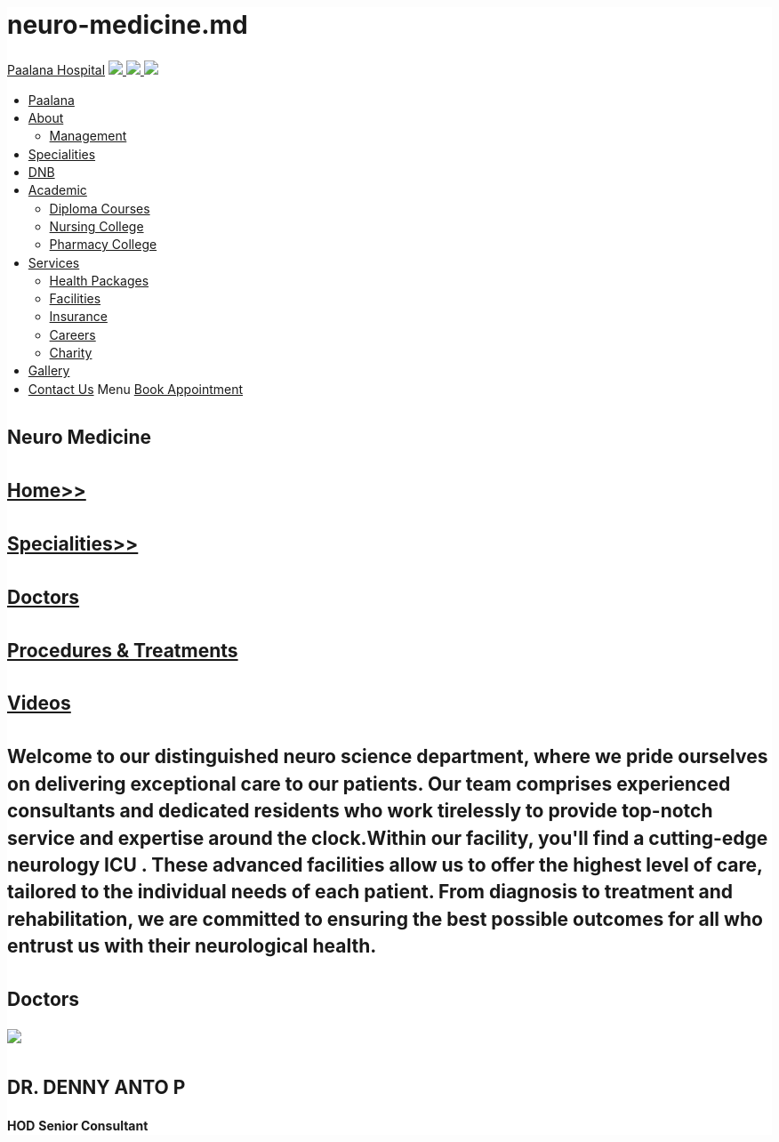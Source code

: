 # neuro-medicine.md
[Paalana Hospital](https://paalana.in/neuro-medicine/<https:/paalana.in> "Paalana Hospital")
[ ![](https://paalana.in/wp-content/uploads/2022/08/Untitled-2.png) ](https://paalana.in/neuro-medicine/<https:/paalana.in/>)
[ ![](https://paalana.in/wp-content/uploads/2024/09/Group-883-1024x295.png) ](https://paalana.in/neuro-medicine/<https:/paalana.in/>)
![](https://paalana.in/wp-content/uploads/2024/09/164073682_3625173097592065_7499118900655108432_n-1-1.jpg)
  * [Paalana](https://paalana.in/neuro-medicine/<https:/paalana.in/>)
  * [About](https://paalana.in/neuro-medicine/<https:/paalana.in/about/>)
    * [Management](https://paalana.in/neuro-medicine/<https:/paalana.in/management/>)
  * [Specialities](https://paalana.in/neuro-medicine/<https:/paalana.in/specialities/>)
  * [DNB](https://paalana.in/neuro-medicine/<https:/paalana.in/diplomate-national-board-dnb/>)
  * [Academic](https://paalana.in/neuro-medicine/<#>)
    * [Diploma Courses](https://paalana.in/neuro-medicine/<https:/paalana.in/academic/>)
    * [Nursing College](https://paalana.in/neuro-medicine/<https:/sanjocollegeofnursing.org/>)
    * [Pharmacy College](https://paalana.in/neuro-medicine/<http:/www.sanjocps.com/>)
  * [Services](https://paalana.in/neuro-medicine/<#>)
    * [Health Packages](https://paalana.in/neuro-medicine/<https:/paalana.in/health-packages/>)
    * [Facilities](https://paalana.in/neuro-medicine/<https:/paalana.in/facilities/>)
    * [Insurance](https://paalana.in/neuro-medicine/<https:/paalana.in/insurance/>)
    * [Careers](https://paalana.in/neuro-medicine/<https:/paalana.in/careers/>)
    * [Charity](https://paalana.in/neuro-medicine/<https:/paalana.in/charity/>)
  * [Gallery](https://paalana.in/neuro-medicine/<https:/paalana.in/our-gallery/>)
  * [Contact Us](https://paalana.in/neuro-medicine/<https:/paalana.in/contact-us/>)
Menu
[ Book Appointment ](https://paalana.in/neuro-medicine/<https:/bit.ly/pmchysan>)
## Neuro Medicine
## [Home>>](https://paalana.in/neuro-medicine/<https:/paalana.in>)
## [Specialities>>](https://paalana.in/neuro-medicine/<https:/paalana.in/specialities/>)
## [Doctors](https://paalana.in/neuro-medicine/<#docs>)
## [Procedures & Treatments](https://paalana.in/neuro-medicine/<#pros>)
## [Videos](https://paalana.in/neuro-medicine/<#videos>)
## Welcome to our distinguished neuro science department, where we pride ourselves on delivering exceptional care to our patients. Our team comprises experienced consultants and dedicated residents who work tirelessly to provide top-notch service and expertise around the clock.Within our facility, you'll find a cutting-edge neurology ICU . These advanced facilities allow us to offer the highest level of care, tailored to the individual needs of each patient. From diagnosis to treatment and rehabilitation, we are committed to ensuring the best possible outcomes for all who entrust us with their neurological health.
## Doctors
![](https://paalana.in/wp-content/uploads/2024/11/Dr-DennyNeuro-Medicine-1.png)
## DR. DENNY ANTO P 
**HOD**
**Senior Consultant**